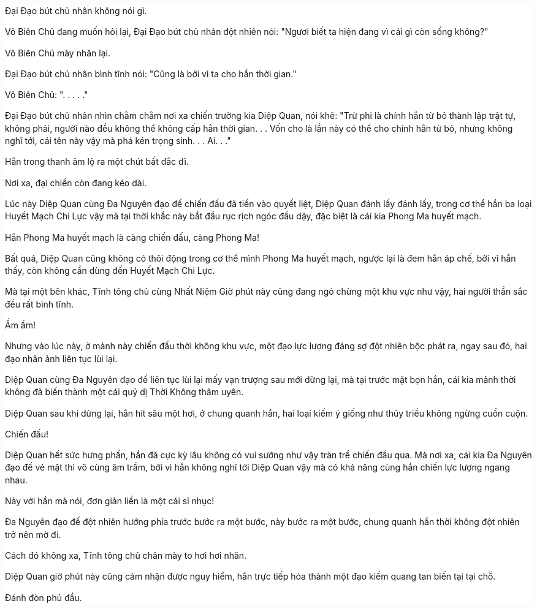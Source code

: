 Đại Đạo bút chủ nhân không nói gì.

Vô Biên Chủ đang muốn hỏi lại, Đại Đạo bút chủ nhân đột nhiên nói: "Ngươi biết ta hiện đang vì cái gì còn sống không?"

Vô Biên Chủ mày nhăn lại.

Đại Đạo bút chủ nhân bình tĩnh nói: "Cũng là bởi vì ta cho hắn thời gian."

Vô Biên Chủ: ". . . . ."

Đại Đạo bút chủ nhân nhìn chằm chằm nơi xa chiến trường kia Diệp Quan, nói khẽ: "Trừ phi là chính hắn từ bỏ thành lập trật tự, không phải, người nào đều không thể không cấp hắn thời gian. . . Vốn cho là lần này có thể cho chính hắn từ bỏ, nhưng không nghĩ tới, cái tên này vậy mà phá kén trọng sinh. . . Ai. . ."

Hắn trong thanh âm lộ ra một chút bất đắc dĩ.

Nơi xa, đại chiến còn đang kéo dài.

Lúc này Diệp Quan cùng Đa Nguyên đạo đế chiến đấu đã tiến vào quyết liệt, Diệp Quan đánh lấy đánh lấy, trong cơ thể hắn ba loại Huyết Mạch Chi Lực vậy mà tại thời khắc này bắt đầu rục rịch ngóc đầu dậy, đặc biệt là cái kia Phong Ma huyết mạch.

Hắn Phong Ma huyết mạch là càng chiến đấu, càng Phong Ma!

Bất quá, Diệp Quan cũng không có thôi động trong cơ thể mình Phong Ma huyết mạch, ngược lại là đem hắn áp chế, bởi vì hắn thấy, còn không cần dùng đến Huyết Mạch Chi Lực.

Mà tại một bên khác, Tĩnh tông chủ cùng Nhất Niệm Giờ phút này cũng đang ngó chừng một khu vực như vậy, hai người thần sắc đều rất bình tĩnh.

Ầm ầm!

Nhưng vào lúc này, ở mảnh này chiến đấu thời không khu vực, một đạo lực lượng đáng sợ đột nhiên bộc phát ra, ngay sau đó, hai đạo nhân ảnh liên tục lùi lại.

Diệp Quan cùng Đa Nguyên đạo đế liên tục lùi lại mấy vạn trượng sau mới dừng lại, mà tại trước mặt bọn hắn, cái kia mảnh thời không đã biến thành một cái quỷ dị Thời Không thâm uyên.

Diệp Quan sau khi dừng lại, hắn hít sâu một hơi, ở chung quanh hắn, hai loại kiếm ý giống như thủy triều không ngừng cuồn cuộn.

Chiến đấu!

Diệp Quan hết sức hưng phấn, hắn đã cực kỳ lâu không có vui sướng như vậy tràn trề chiến đấu qua. Mà nơi xa, cái kia Đa Nguyên đạo đế vẻ mặt thì vô cùng âm trầm, bởi vì hắn không nghĩ tới Diệp Quan vậy mà có khả năng cùng hắn chiến lực lượng ngang nhau.

Này với hắn mà nói, đơn giản liền là một cái sỉ nhục!

Đa Nguyên đạo đế đột nhiên hướng phía trước bước ra một bước, này bước ra một bước, chung quanh hắn thời không đột nhiên trở nên mờ đi.

Cách đó không xa, Tĩnh tông chủ chân mày to hơi hơi nhăn.

Diệp Quan giờ phút này cũng cảm nhận được nguy hiểm, hắn trực tiếp hóa thành một đạo kiếm quang tan biến tại tại chỗ.

Đánh đòn phủ đầu.
